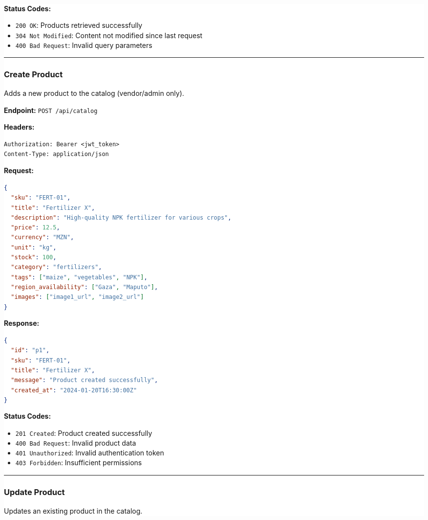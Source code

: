 **Status Codes:**
- `200 OK`: Products retrieved successfully
- `304 Not Modified`: Content not modified since last request
- `400 Bad Request`: Invalid query parameters

---

### Create Product
Adds a new product to the catalog (vendor/admin only).

**Endpoint:** `POST /api/catalog`

**Headers:**
```
Authorization: Bearer <jwt_token>
Content-Type: application/json
```

**Request:**
```json
{
  "sku": "FERT-01",
  "title": "Fertilizer X",
  "description": "High-quality NPK fertilizer for various crops",
  "price": 12.5,
  "currency": "MZN",
  "unit": "kg",
  "stock": 100,
  "category": "fertilizers",
  "tags": ["maize", "vegetables", "NPK"],
  "region_availability": ["Gaza", "Maputo"],
  "images": ["image1_url", "image2_url"]
}
```

**Response:**
```json
{
  "id": "p1",
  "sku": "FERT-01",
  "title": "Fertilizer X",
  "message": "Product created successfully",
  "created_at": "2024-01-20T16:30:00Z"
}
```

**Status Codes:**
- `201 Created`: Product created successfully
- `400 Bad Request`: Invalid product data
- `401 Unauthorized`: Invalid authentication token
- `403 Forbidden`: Insufficient permissions

---

### Update Product
Updates an existing product in the catalog.
